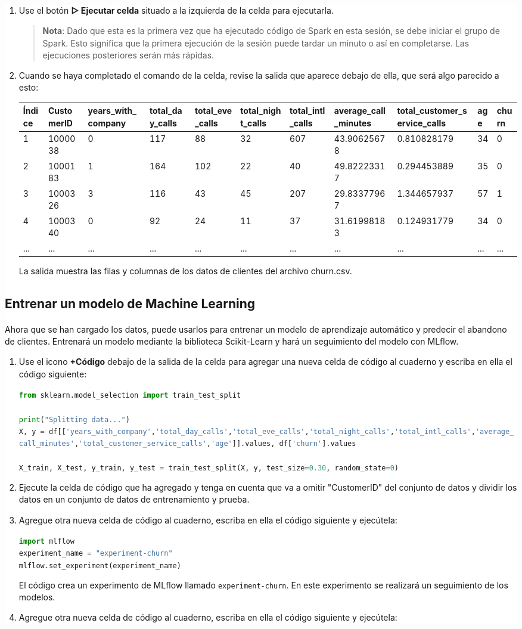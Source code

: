 1. Use el botón **&#9655; Ejecutar celda** situado a la izquierda de la celda para ejecutarla.

    > **Nota**: Dado que esta es la primera vez que ha ejecutado código de Spark en esta sesión, se debe iniciar el grupo de Spark. Esto significa que la primera ejecución de la sesión puede tardar un minuto o así en completarse. Las ejecuciones posteriores serán más rápidas.

1. Cuando se haya completado el comando de la celda, revise la salida que aparece debajo de ella, que será algo parecido a esto:

    |Índice|CustomerID|years_with_company|total_day_calls|total_eve_calls|total_night_calls|total_intl_calls|average_call_minutes|total_customer_service_calls|age|churn|
    | -- | -- | -- | -- | -- | -- | -- | -- | -- | -- | -- |
    |1|1000038|0|117|88|32|607|43.90625678|0.810828179|34|0|
    |2|1000183|1|164|102|22|40|49.82223317|0.294453889|35|0|
    |3|1000326|3|116|43|45|207|29.83377967|1.344657937|57|1|
    |4|1000340|0|92|24|11|37|31.61998183|0.124931779|34|0|
    | ... | ... | ... | ... | ... | ... | ... | ... | ... | ... | ... |

    La salida muestra las filas y columnas de los datos de clientes del archivo churn.csv.

## Entrenar un modelo de Machine Learning

Ahora que se han cargado los datos, puede usarlos para entrenar un modelo de aprendizaje automático y predecir el abandono de clientes. Entrenará un modelo mediante la biblioteca Scikit-Learn y hará un seguimiento del modelo con MLflow. 

1. Use el icono **+Código** debajo de la salida de la celda para agregar una nueva celda de código al cuaderno y escriba en ella el código siguiente:

    ```python
   from sklearn.model_selection import train_test_split

   print("Splitting data...")
   X, y = df[['years_with_company','total_day_calls','total_eve_calls','total_night_calls','total_intl_calls','average_call_minutes','total_customer_service_calls','age']].values, df['churn'].values
   
   X_train, X_test, y_train, y_test = train_test_split(X, y, test_size=0.30, random_state=0)
    ```

1. Ejecute la celda de código que ha agregado y tenga en cuenta que va a omitir "CustomerID" del conjunto de datos y dividir los datos en un conjunto de datos de entrenamiento y prueba.
1. Agregue otra nueva celda de código al cuaderno, escriba en ella el código siguiente y ejecútela:
    
    ```python
   import mlflow
   experiment_name = "experiment-churn"
   mlflow.set_experiment(experiment_name)
    ```
    
    El código crea un experimento de MLflow llamado `experiment-churn`. En este experimento se realizará un seguimiento de los modelos.

1. Agregue otra nueva celda de código al cuaderno, escriba en ella el código siguiente y ejecútela:
